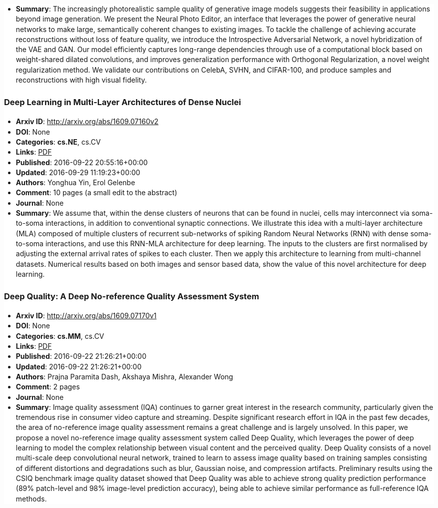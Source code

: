 - **Summary**: The increasingly photorealistic sample quality of generative image models suggests their feasibility in applications beyond image generation. We present the Neural Photo Editor, an interface that leverages the power of generative neural networks to make large, semantically coherent changes to existing images. To tackle the challenge of achieving accurate reconstructions without loss of feature quality, we introduce the Introspective Adversarial Network, a novel hybridization of the VAE and GAN. Our model efficiently captures long-range dependencies through use of a computational block based on weight-shared dilated convolutions, and improves generalization performance with Orthogonal Regularization, a novel weight regularization method. We validate our contributions on CelebA, SVHN, and CIFAR-100, and produce samples and reconstructions with high visual fidelity.



### Deep Learning in Multi-Layer Architectures of Dense Nuclei
- **Arxiv ID**: http://arxiv.org/abs/1609.07160v2
- **DOI**: None
- **Categories**: **cs.NE**, cs.CV
- **Links**: [PDF](http://arxiv.org/pdf/1609.07160v2)
- **Published**: 2016-09-22 20:55:16+00:00
- **Updated**: 2016-09-29 11:19:23+00:00
- **Authors**: Yonghua Yin, Erol Gelenbe
- **Comment**: 10 pages (a small edit to the abstract)
- **Journal**: None
- **Summary**: We assume that, within the dense clusters of neurons that can be found in nuclei, cells may interconnect via soma-to-soma interactions, in addition to conventional synaptic connections. We illustrate this idea with a multi-layer architecture (MLA) composed of multiple clusters of recurrent sub-networks of spiking Random Neural Networks (RNN) with dense soma-to-soma interactions, and use this RNN-MLA architecture for deep learning. The inputs to the clusters are first normalised by adjusting the external arrival rates of spikes to each cluster. Then we apply this architecture to learning from multi-channel datasets. Numerical results based on both images and sensor based data, show the value of this novel architecture for deep learning.



### Deep Quality: A Deep No-reference Quality Assessment System
- **Arxiv ID**: http://arxiv.org/abs/1609.07170v1
- **DOI**: None
- **Categories**: **cs.MM**, cs.CV
- **Links**: [PDF](http://arxiv.org/pdf/1609.07170v1)
- **Published**: 2016-09-22 21:26:21+00:00
- **Updated**: 2016-09-22 21:26:21+00:00
- **Authors**: Prajna Paramita Dash, Akshaya Mishra, Alexander Wong
- **Comment**: 2 pages
- **Journal**: None
- **Summary**: Image quality assessment (IQA) continues to garner great interest in the research community, particularly given the tremendous rise in consumer video capture and streaming. Despite significant research effort in IQA in the past few decades, the area of no-reference image quality assessment remains a great challenge and is largely unsolved. In this paper, we propose a novel no-reference image quality assessment system called Deep Quality, which leverages the power of deep learning to model the complex relationship between visual content and the perceived quality. Deep Quality consists of a novel multi-scale deep convolutional neural network, trained to learn to assess image quality based on training samples consisting of different distortions and degradations such as blur, Gaussian noise, and compression artifacts. Preliminary results using the CSIQ benchmark image quality dataset showed that Deep Quality was able to achieve strong quality prediction performance (89% patch-level and 98% image-level prediction accuracy), being able to achieve similar performance as full-reference IQA methods.



